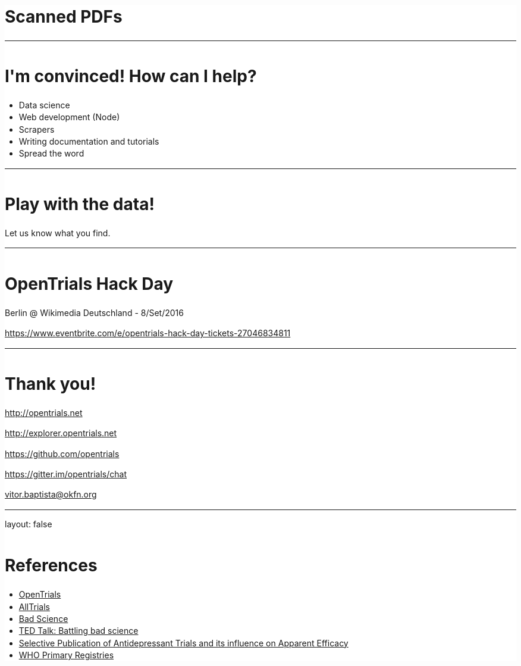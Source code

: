 
# Scanned PDFs

---

# I'm convinced! How can I help?

* Data science
* Web development (Node)
* Scrapers
* Writing documentation and tutorials
* Spread the word

---

# Play with the data!

Let us know what you find.

---

# OpenTrials Hack Day

Berlin @ Wikimedia Deutschland - 8/Set/2016

https://www.eventbrite.com/e/opentrials-hack-day-tickets-27046834811

---

# Thank you!

http://opentrials.net

http://explorer.opentrials.net

https://github.com/opentrials

https://gitter.im/opentrials/chat

vitor.baptista@okfn.org

---

layout: false

# References

* [OpenTrials](http://opentrials.net)
* [AllTrials](http://alltrials.net)
* [Bad Science](http://www.badscience.net/)
* [TED Talk: Battling bad science](http://www.ted.com/talks/ben_goldacre_battling_bad_science)
* [Selective Publication of Antidepressant Trials and its influence on Apparent Efficacy](http://www.nejm.org/doi/full/10.1056/NEJMsa065779)
* [WHO Primary Registries](http://www.who.int/ictrp/network/primary/en/)

